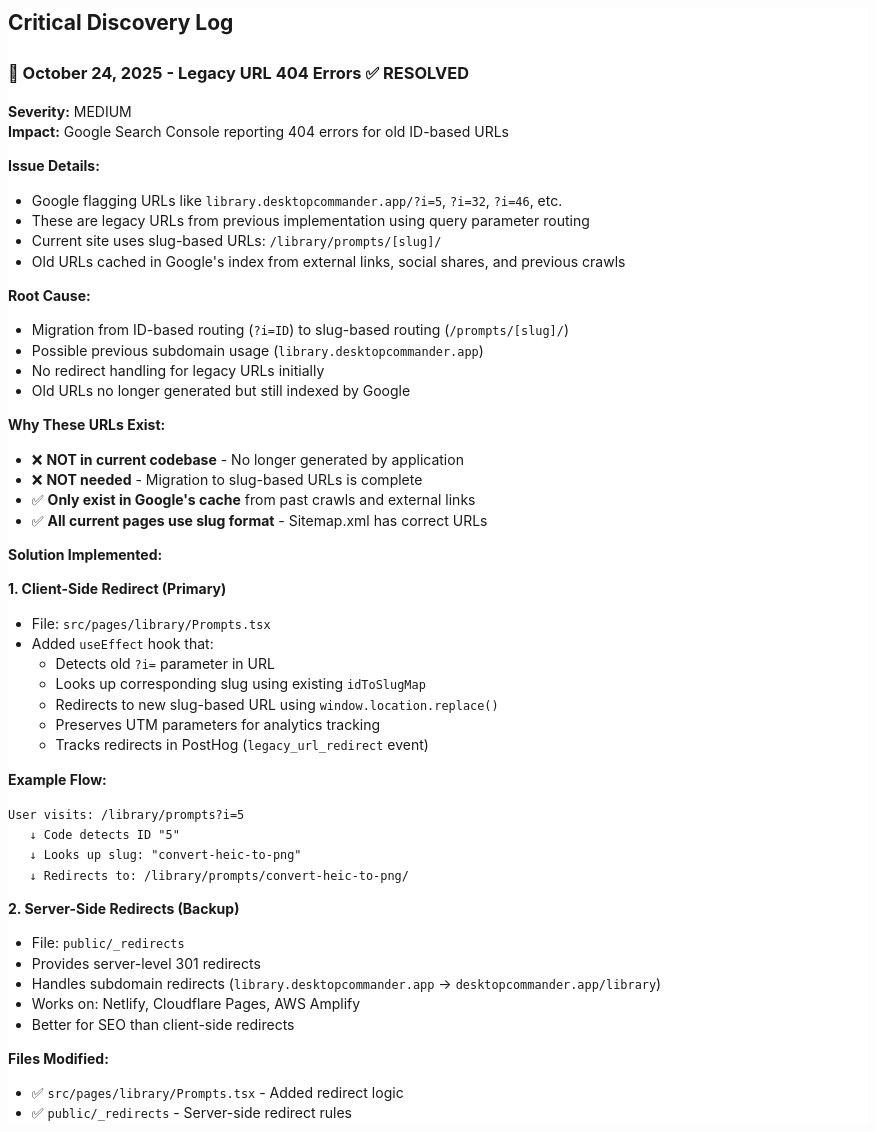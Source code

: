 ## Critical Discovery Log

### 🚨 October 24, 2025 - Legacy URL 404 Errors ✅ RESOLVED
**Severity:** MEDIUM  
**Impact:** Google Search Console reporting 404 errors for old ID-based URLs

**Issue Details:**
- Google flagging URLs like `library.desktopcommander.app/?i=5`, `?i=32`, `?i=46`, etc.
- These are legacy URLs from previous implementation using query parameter routing
- Current site uses slug-based URLs: `/library/prompts/[slug]/`
- Old URLs cached in Google's index from external links, social shares, and previous crawls

**Root Cause:**
- Migration from ID-based routing (`?i=ID`) to slug-based routing (`/prompts/[slug]/`)
- Possible previous subdomain usage (`library.desktopcommander.app`)
- No redirect handling for legacy URLs initially
- Old URLs no longer generated but still indexed by Google

**Why These URLs Exist:**
- ❌ **NOT in current codebase** - No longer generated by application
- ❌ **NOT needed** - Migration to slug-based URLs is complete
- ✅ **Only exist in Google's cache** from past crawls and external links
- ✅ **All current pages use slug format** - Sitemap.xml has correct URLs

**Solution Implemented:**

**1. Client-Side Redirect (Primary)**
- File: `src/pages/library/Prompts.tsx`
- Added `useEffect` hook that:
  * Detects old `?i=` parameter in URL
  * Looks up corresponding slug using existing `idToSlugMap`
  * Redirects to new slug-based URL using `window.location.replace()`
  * Preserves UTM parameters for analytics tracking
  * Tracks redirects in PostHog (`legacy_url_redirect` event)

**Example Flow:**
```
User visits: /library/prompts?i=5
   ↓ Code detects ID "5"
   ↓ Looks up slug: "convert-heic-to-png"
   ↓ Redirects to: /library/prompts/convert-heic-to-png/
```

**2. Server-Side Redirects (Backup)**
- File: `public/_redirects`
- Provides server-level 301 redirects
- Handles subdomain redirects (`library.desktopcommander.app` → `desktopcommander.app/library`)
- Works on: Netlify, Cloudflare Pages, AWS Amplify
- Better for SEO than client-side redirects

**Files Modified:**
- ✅ `src/pages/library/Prompts.tsx` - Added redirect logic
- ✅ `public/_redirects` - Server-side redirect rules
